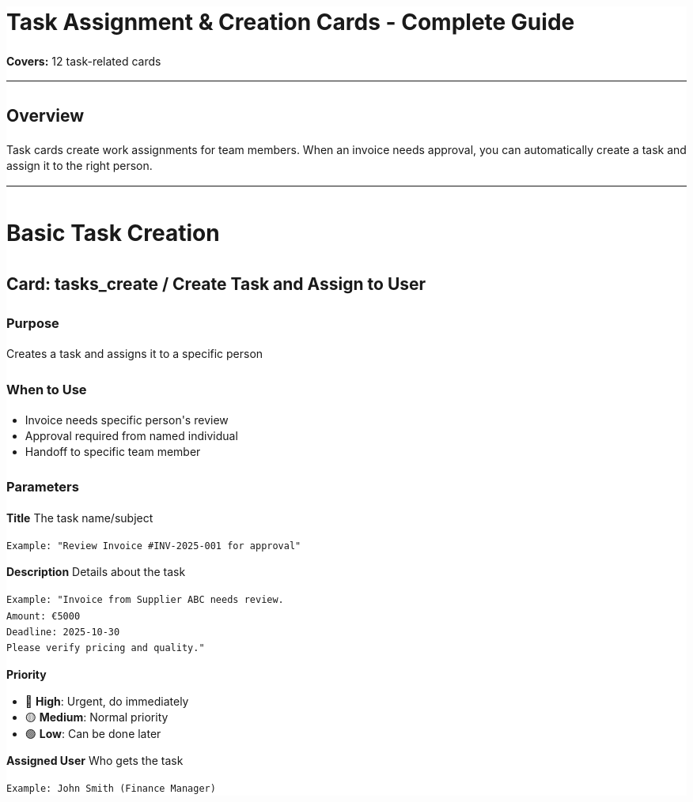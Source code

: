 # Task Assignment & Creation Cards - Complete Guide

**Covers:** 12 task-related cards

---

## Overview

Task cards create work assignments for team members. When an invoice needs approval, you can automatically create a task and assign it to the right person.

---

# Basic Task Creation

## Card: tasks_create / Create Task and Assign to User

### Purpose
Creates a task and assigns it to a specific person

### When to Use
- Invoice needs specific person's review
- Approval required from named individual
- Handoff to specific team member

### Parameters

**Title**
The task name/subject
```
Example: "Review Invoice #INV-2025-001 for approval"
```

**Description**
Details about the task
```
Example: "Invoice from Supplier ABC needs review.
Amount: €5000
Deadline: 2025-10-30
Please verify pricing and quality."
```

**Priority**
- 🔴 **High**: Urgent, do immediately
- 🟡 **Medium**: Normal priority
- 🟢 **Low**: Can be done later

**Assigned User**
Who gets the task
```
Example: John Smith (Finance Manager)
```
